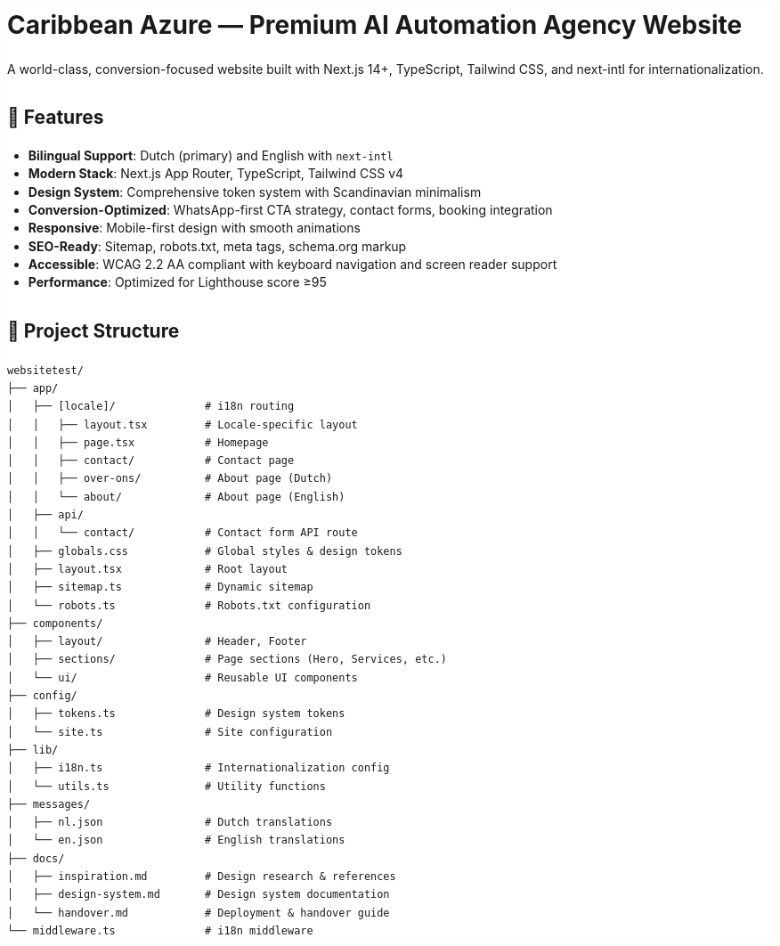 # Caribbean Azure — Premium AI Automation Agency Website

A world-class, conversion-focused website built with Next.js 14+, TypeScript, Tailwind CSS, and next-intl for internationalization.

## 🚀 Features

- **Bilingual Support**: Dutch (primary) and English with `next-intl`
- **Modern Stack**: Next.js App Router, TypeScript, Tailwind CSS v4
- **Design System**: Comprehensive token system with Scandinavian minimalism
- **Conversion-Optimized**: WhatsApp-first CTA strategy, contact forms, booking integration
- **Responsive**: Mobile-first design with smooth animations
- **SEO-Ready**: Sitemap, robots.txt, meta tags, schema.org markup
- **Accessible**: WCAG 2.2 AA compliant with keyboard navigation and screen reader support
- **Performance**: Optimized for Lighthouse score ≥95

## 📁 Project Structure

```
websitetest/
├── app/
│   ├── [locale]/              # i18n routing
│   │   ├── layout.tsx         # Locale-specific layout
│   │   ├── page.tsx           # Homepage
│   │   ├── contact/           # Contact page
│   │   ├── over-ons/          # About page (Dutch)
│   │   └── about/             # About page (English)
│   ├── api/
│   │   └── contact/           # Contact form API route
│   ├── globals.css            # Global styles & design tokens
│   ├── layout.tsx             # Root layout
│   ├── sitemap.ts             # Dynamic sitemap
│   └── robots.ts              # Robots.txt configuration
├── components/
│   ├── layout/                # Header, Footer
│   ├── sections/              # Page sections (Hero, Services, etc.)
│   └── ui/                    # Reusable UI components
├── config/
│   ├── tokens.ts              # Design system tokens
│   └── site.ts                # Site configuration
├── lib/
│   ├── i18n.ts                # Internationalization config
│   └── utils.ts               # Utility functions
├── messages/
│   ├── nl.json                # Dutch translations
│   └── en.json                # English translations
├── docs/
│   ├── inspiration.md         # Design research & references
│   ├── design-system.md       # Design system documentation
│   └── handover.md            # Deployment & handover guide
└── middleware.ts              # i18n middleware
```
